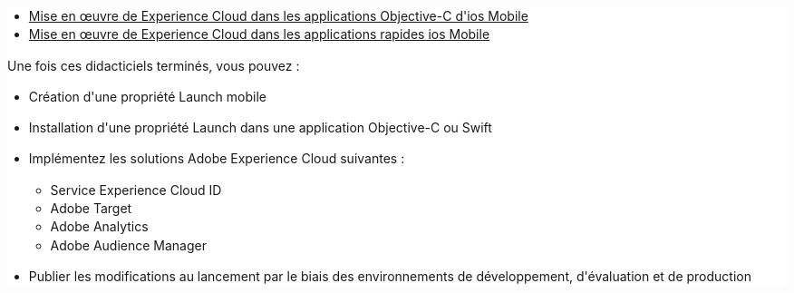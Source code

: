 * [Mise en œuvre de Experience Cloud dans les applications Objective-C d&#39;ios Mobile](https://docs.adobe.com/content/help/en/experience-cloud/implementing-in-mobile-ios-objective-c-apps-with-launch/index.html)
* [Mise en œuvre de Experience Cloud dans les applications rapides ios Mobile](https://docs.adobe.com/content/help/en/experience-cloud/implementing-in-mobile-ios-swift-apps-with-launch/index.html)

Une fois ces didacticiels terminés, vous pouvez :

* Création d&#39;une propriété Launch mobile
* Installation d&#39;une propriété Launch dans une application Objective-C ou Swift
* Implémentez les solutions Adobe Experience Cloud suivantes :
   * Service Experience Cloud ID
   * Adobe Target
   * Adobe Analytics
   * Adobe Audience Manager

* Publier les modifications au lancement par le biais des environnements de développement, d&#39;évaluation et de production